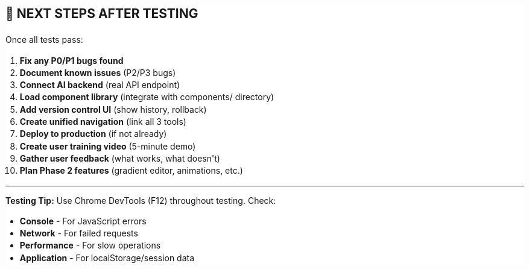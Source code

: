 ## 🚀 NEXT STEPS AFTER TESTING

Once all tests pass:

1. **Fix any P0/P1 bugs found**
2. **Document known issues** (P2/P3 bugs)
3. **Connect AI backend** (real API endpoint)
4. **Load component library** (integrate with components/ directory)
5. **Add version control UI** (show history, rollback)
6. **Create unified navigation** (link all 3 tools)
7. **Deploy to production** (if not already)
8. **Create user training video** (5-minute demo)
9. **Gather user feedback** (what works, what doesn't)
10. **Plan Phase 2 features** (gradient editor, animations, etc.)

---

**Testing Tip:** Use Chrome DevTools (F12) throughout testing. Check:
- **Console** - For JavaScript errors
- **Network** - For failed requests
- **Performance** - For slow operations
- **Application** - For localStorage/session data
